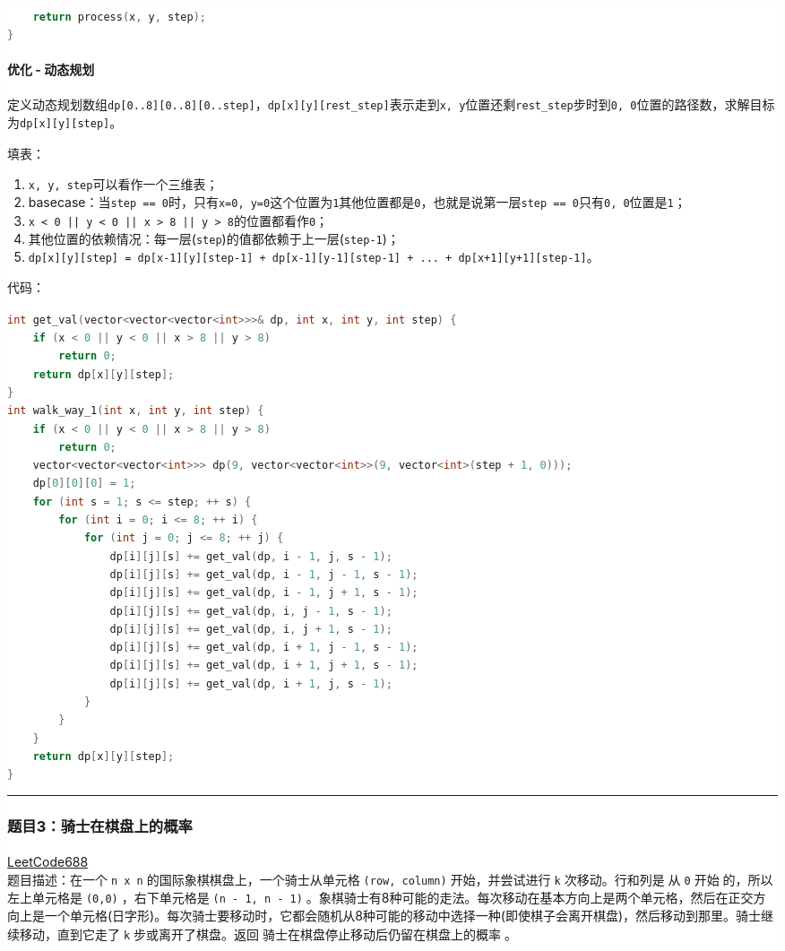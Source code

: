 ```cpp
    return process(x, y, step);
}
``` 

#### 优化 - 动态规划
定义动态规划数组`dp[0..8][0..8][0..step]`，`dp[x][y][rest_step]`表示走到`x, y`位置还剩`rest_step`步时到`0, 0`位置的路径数，求解目标为`dp[x][y][step]`。

填表：
1. `x, y, step`可以看作一个三维表；
2. basecase：当`step == 0`时，只有`x=0, y=0`这个位置为`1`其他位置都是`0`，也就是说第一层`step == 0`只有`0, 0`位置是`1`；
3. `x < 0 || y < 0 || x > 8 || y > 8`的位置都看作`0`；
4. 其他位置的依赖情况：每一层(`step`)的值都依赖于上一层(`step-1`)；
5. `dp[x][y][step] = dp[x-1][y][step-1] + dp[x-1][y-1][step-1] + ... + dp[x+1][y+1][step-1]`。

代码：  
```cpp
int get_val(vector<vector<vector<int>>>& dp, int x, int y, int step) {
    if (x < 0 || y < 0 || x > 8 || y > 8)
        return 0;
    return dp[x][y][step];
}
int walk_way_1(int x, int y, int step) {
    if (x < 0 || y < 0 || x > 8 || y > 8)
        return 0;
    vector<vector<vector<int>>> dp(9, vector<vector<int>>(9, vector<int>(step + 1, 0)));
    dp[0][0][0] = 1;
    for (int s = 1; s <= step; ++ s) {
        for (int i = 0; i <= 8; ++ i) {
            for (int j = 0; j <= 8; ++ j) {
                dp[i][j][s] += get_val(dp, i - 1, j, s - 1);
                dp[i][j][s] += get_val(dp, i - 1, j - 1, s - 1);
                dp[i][j][s] += get_val(dp, i - 1, j + 1, s - 1);
                dp[i][j][s] += get_val(dp, i, j - 1, s - 1);
                dp[i][j][s] += get_val(dp, i, j + 1, s - 1);
                dp[i][j][s] += get_val(dp, i + 1, j - 1, s - 1);
                dp[i][j][s] += get_val(dp, i + 1, j + 1, s - 1);
                dp[i][j][s] += get_val(dp, i + 1, j, s - 1);
            }
        }
    }
    return dp[x][y][step];
}
```

-----

### 题目3：骑士在棋盘上的概率
[LeetCode688](https://leetcode-cn.com/problems/knight-probability-in-chessboard/)  
题目描述：在一个 `n x n` 的国际象棋棋盘上，一个骑士从单元格 `(row, column)` 开始，并尝试进行 `k` 次移动。行和列是 从 `0` 开始 的，所以左上单元格是 `(0,0)` ，右下单元格是 `(n - 1, n - 1)` 。象棋骑士有8种可能的走法。每次移动在基本方向上是两个单元格，然后在正交方向上是一个单元格(日字形)。每次骑士要移动时，它都会随机从8种可能的移动中选择一种(即使棋子会离开棋盘)，然后移动到那里。骑士继续移动，直到它走了 `k` 步或离开了棋盘。返回 骑士在棋盘停止移动后仍留在棋盘上的概率 。
